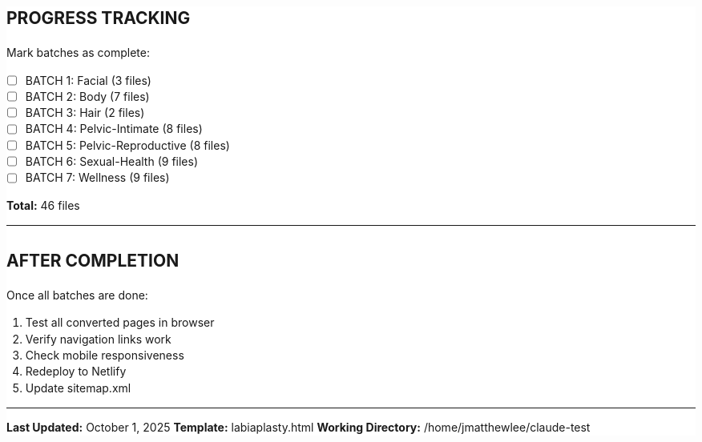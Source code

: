 ## PROGRESS TRACKING

Mark batches as complete:

- [ ] BATCH 1: Facial (3 files)
- [ ] BATCH 2: Body (7 files)
- [ ] BATCH 3: Hair (2 files)
- [ ] BATCH 4: Pelvic-Intimate (8 files)
- [ ] BATCH 5: Pelvic-Reproductive (8 files)
- [ ] BATCH 6: Sexual-Health (9 files)
- [ ] BATCH 7: Wellness (9 files)

**Total:** 46 files

---

## AFTER COMPLETION

Once all batches are done:

1. Test all converted pages in browser
2. Verify navigation links work
3. Check mobile responsiveness
4. Redeploy to Netlify
5. Update sitemap.xml

---

**Last Updated:** October 1, 2025
**Template:** labiaplasty.html
**Working Directory:** /home/jmatthewlee/claude-test
